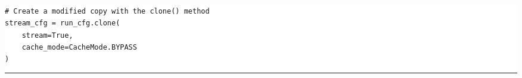 ```hljs sql
# Create a modified copy with the clone() method
stream_cfg = run_cfg.clone(
    stream=True,
    cache_mode=CacheMode.BYPASS
)

```

* * *
